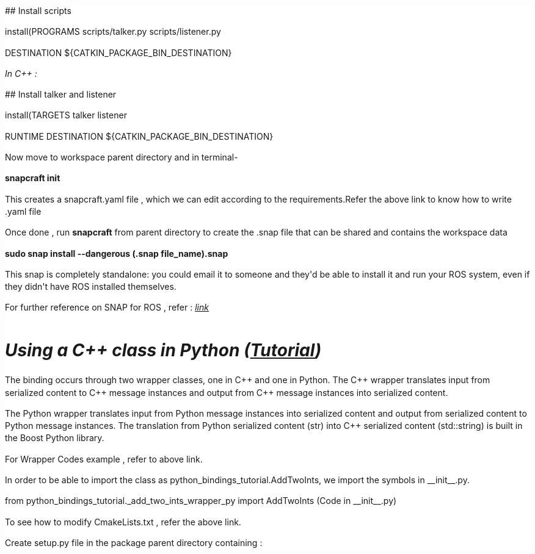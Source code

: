 \#\# Install scripts

install(PROGRAMS scripts/talker.py scripts/listener.py

DESTINATION \${CATKIN\_PACKAGE\_BIN\_DESTINATION}

*In C++ :*

\#\# Install talker and listener

install(TARGETS talker listener

RUNTIME DESTINATION \${CATKIN\_PACKAGE\_BIN\_DESTINATION}

Now move to workspace parent directory and in terminal-

**snapcraft init**

This creates a snapcraft.yaml file , which we can edit according to the
requirements.Refer the above link to know how to write .yaml file

Once done , run **snapcraft** from parent directory to create the .snap
file that can be shared and contains the workspace data

**sudo snap install --dangerous (.snap file\_name).snap**

This snap is completely standalone: you could email it to someone and
they'd be able to install it and run your ROS system, even if they
didn't have ROS installed themselves.

For further reference on SNAP for ROS , refer :
[*link*](https://docs.snapcraft.io/ros-applications)

***Using a C++ class in Python** ([Tutorial](http://wiki.ros.org/ROS/Tutorials/Using%20a%20C%2B%2B%20class%20in%20Python))*
===========================================================================================================================

The binding occurs through two wrapper classes, one in C++ and one in
Python. The C++ wrapper translates input from serialized content to C++
message instances and output from C++ message instances into serialized
content.

The Python wrapper translates input from Python message instances into
serialized content and output from serialized content to Python message
instances. The translation from Python serialized content (str) into C++
serialized content (std::string) is built in the Boost Python library.

For Wrapper Codes example , refer to above link.

In order to be able to import the class as
python\_bindings\_tutorial.AddTwoInts, we import the symbols in
\_\_init\_\_.py.

from python\_bindings\_tutorial.\_add\_two\_ints\_wrapper\_py import
AddTwoInts (Code in \_\_init\_\_.py)

To see how to modify CmakeLists.txt , refer the above link.

Create setup.py file in the package parent directory containing :
